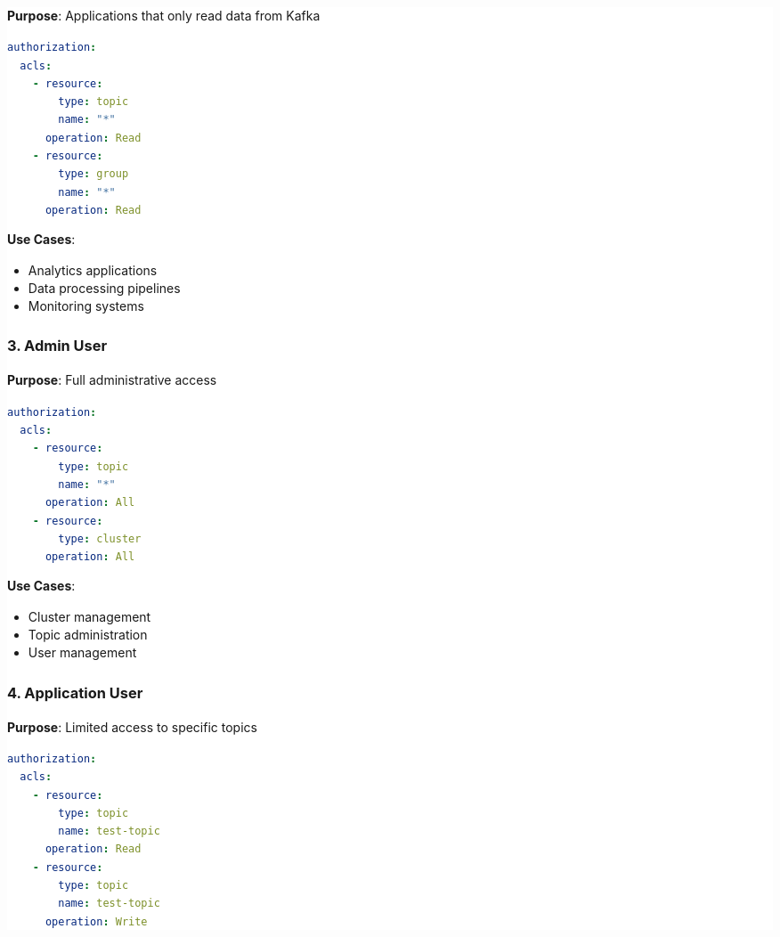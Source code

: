 **Purpose**: Applications that only read data from Kafka

```yaml
authorization:
  acls:
    - resource:
        type: topic
        name: "*"
      operation: Read
    - resource:
        type: group
        name: "*"
      operation: Read
```

**Use Cases**:
- Analytics applications
- Data processing pipelines
- Monitoring systems

### 3. Admin User

**Purpose**: Full administrative access

```yaml
authorization:
  acls:
    - resource:
        type: topic
        name: "*"
      operation: All
    - resource:
        type: cluster
      operation: All
```

**Use Cases**:
- Cluster management
- Topic administration
- User management

### 4. Application User

**Purpose**: Limited access to specific topics

```yaml
authorization:
  acls:
    - resource:
        type: topic
        name: test-topic
      operation: Read
    - resource:
        type: topic
        name: test-topic
      operation: Write
```
